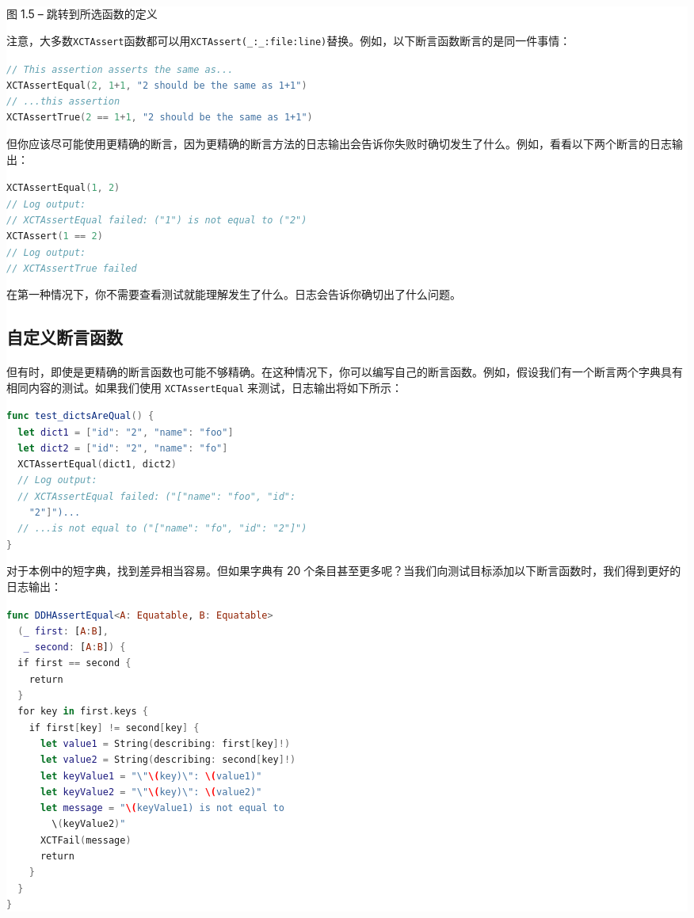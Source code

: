 图 1.5 – 跳转到所选函数的定义

注意，大多数`XCTAssert`函数都可以用`XCTAssert(_:_:file:line)`替换。例如，以下断言函数断言的是同一件事情：

```swift
// This assertion asserts the same as...
XCTAssertEqual(2, 1+1, "2 should be the same as 1+1")
// ...this assertion
XCTAssertTrue(2 == 1+1, "2 should be the same as 1+1")
```

但你应该尽可能使用更精确的断言，因为更精确的断言方法的日志输出会告诉你失败时确切发生了什么。例如，看看以下两个断言的日志输出：

```swift
XCTAssertEqual(1, 2)
// Log output:
// XCTAssertEqual failed: ("1") is not equal to ("2")
XCTAssert(1 == 2)
// Log output:
// XCTAssertTrue failed
```

在第一种情况下，你不需要查看测试就能理解发生了什么。日志会告诉你确切出了什么问题。

## 自定义断言函数

但有时，即使是更精确的断言函数也可能不够精确。在这种情况下，你可以编写自己的断言函数。例如，假设我们有一个断言两个字典具有相同内容的测试。如果我们使用 `XCTAssertEqual` 来测试，日志输出将如下所示：

```swift
func test_dictsAreQual() {
  let dict1 = ["id": "2", "name": "foo"]
  let dict2 = ["id": "2", "name": "fo"]
  XCTAssertEqual(dict1, dict2)
  // Log output:
  // XCTAssertEqual failed: ("["name": "foo", "id":
    "2"]")...
  // ...is not equal to ("["name": "fo", "id": "2"]")
}
```

对于本例中的短字典，找到差异相当容易。但如果字典有 20 个条目甚至更多呢？当我们向测试目标添加以下断言函数时，我们得到更好的日志输出：

```swift
func DDHAssertEqual<A: Equatable, B: Equatable>
  (_ first: [A:B],
   _ second: [A:B]) {
  if first == second {
    return
  }
  for key in first.keys {
    if first[key] != second[key] {
      let value1 = String(describing: first[key]!)
      let value2 = String(describing: second[key]!)
      let keyValue1 = "\"\(key)\": \(value1)"
      let keyValue2 = "\"\(key)\": \(value2)"
      let message = "\(keyValue1) is not equal to
        \(keyValue2)"
      XCTFail(message)
      return
    }
  }
}
```
